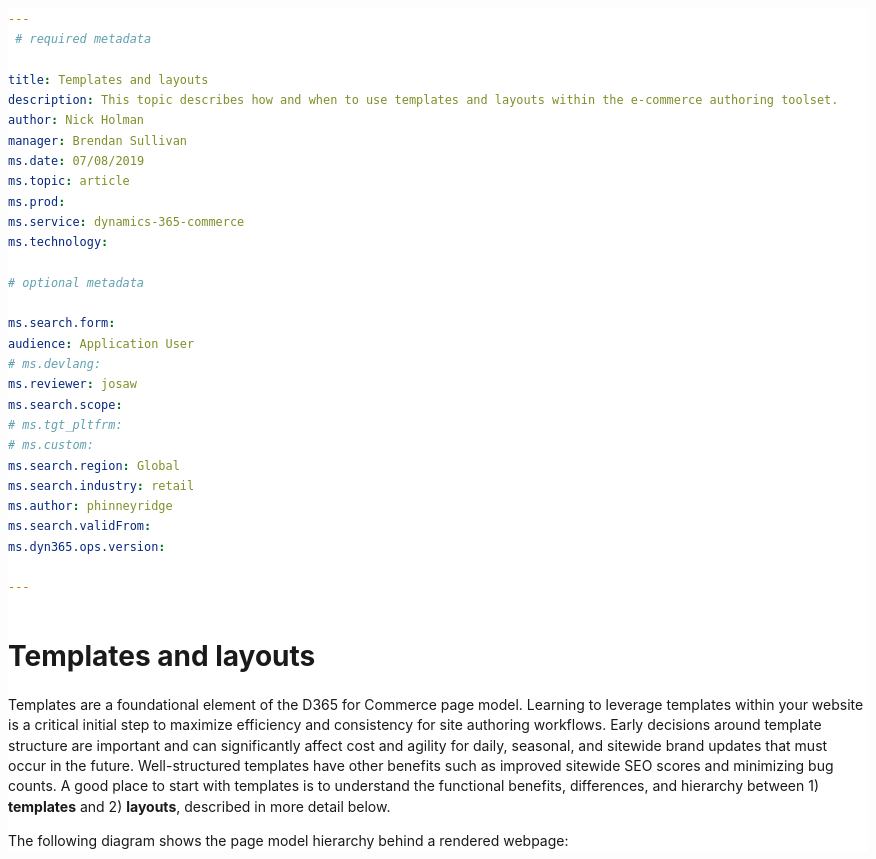 ```yaml
---
 # required metadata

title: Templates and layouts
description: This topic describes how and when to use templates and layouts within the e-commerce authoring toolset.
author: Nick Holman
manager: Brendan Sullivan
ms.date: 07/08/2019
ms.topic: article
ms.prod: 
ms.service: dynamics-365-commerce
ms.technology: 

# optional metadata

ms.search.form:  
audience: Application User
# ms.devlang: 
ms.reviewer: josaw
ms.search.scope: 
# ms.tgt_pltfrm: 
# ms.custom: 
ms.search.region: Global
ms.search.industry: retail
ms.author: phinneyridge
ms.search.validFrom: 
ms.dyn365.ops.version: 

---
```



# Templates and layouts

Templates are a foundational element of the D365 for Commerce page model. Learning to leverage templates within your website is a critical initial step to maximize efficiency and consistency for site authoring workflows. Early decisions around template structure are important and can significantly affect cost and agility for daily, seasonal, and sitewide brand updates that must occur in the future. Well-structured templates have other benefits such as improved sitewide SEO scores and minimizing bug counts. A good place to start with templates is to understand the functional benefits, differences, and hierarchy between 1) **templates** and 2) **layouts**, described in more detail below.

The following diagram shows the page model hierarchy behind a rendered webpage:
